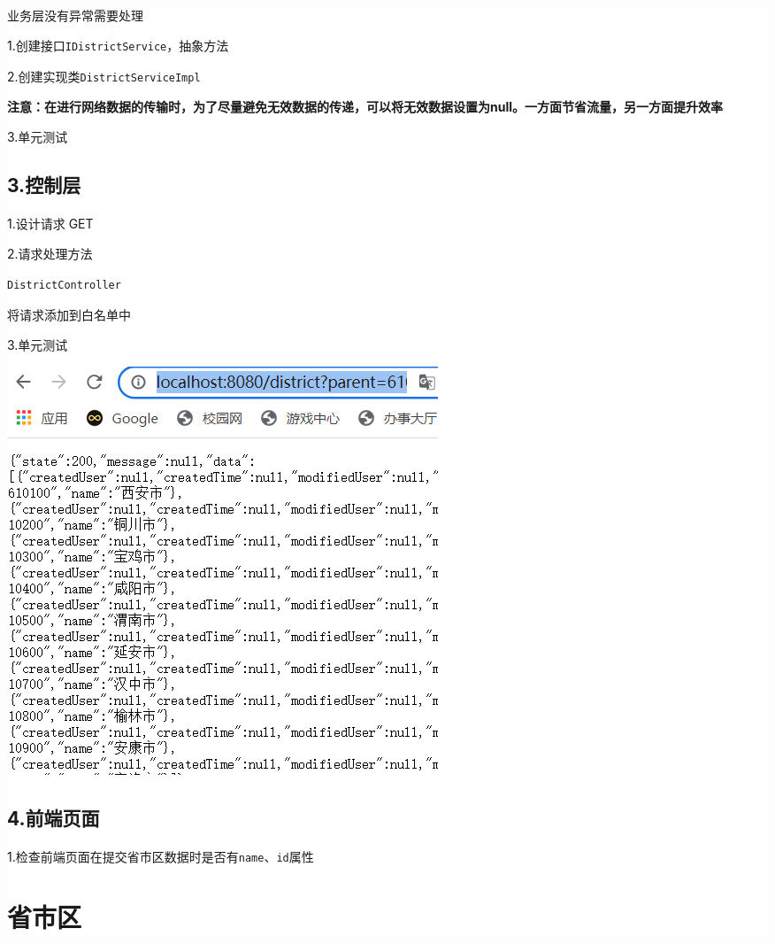 业务层没有异常需要处理

1.创建接口`IDistrictService`，抽象方法

2.创建实现类`DistrictServiceImpl`

**注意：在进行网络数据的传输时，为了尽量避免无效数据的传递，可以将无效数据设置为null。一方面节省流量，另一方面提升效率**

3.单元测试

## 3.控制层

1.设计请求 GET

2.请求处理方法

`DistrictController`

将请求添加到白名单中

3.单元测试

![image-20220518174225657](电脑商城.assets/image-20220518174225657.png)

## 4.前端页面

1.检查前端页面在提交省市区数据时是否有`name`、`id`属性

# 省市区
